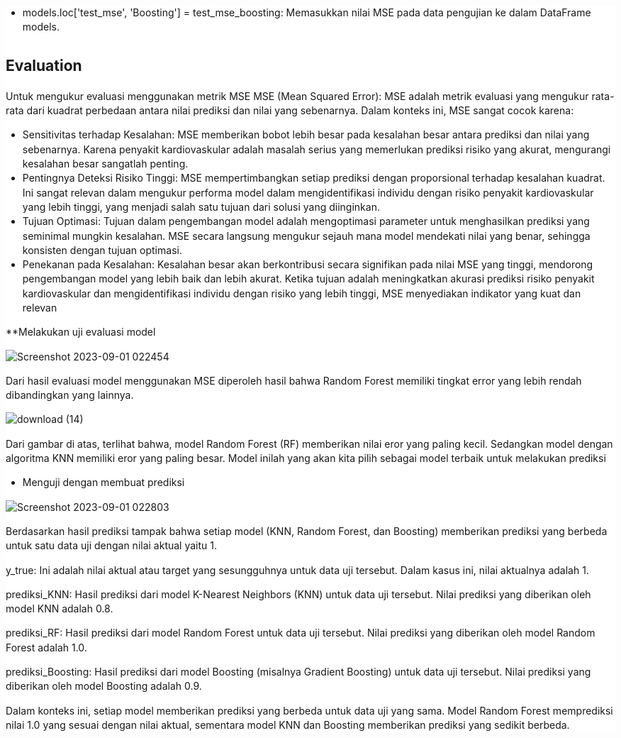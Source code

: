 - models.loc['test_mse', 'Boosting'] = test_mse_boosting: Memasukkan nilai MSE pada data pengujian ke dalam DataFrame models.
  
## Evaluation
Untuk mengukur evaluasi menggunakan metrik MSE
MSE (Mean Squared Error):
MSE adalah metrik evaluasi yang mengukur rata-rata dari kuadrat perbedaan antara nilai prediksi dan nilai yang sebenarnya. Dalam konteks ini, MSE sangat cocok karena:
- Sensitivitas terhadap Kesalahan: MSE memberikan bobot lebih besar pada kesalahan besar antara prediksi dan nilai yang sebenarnya. Karena penyakit kardiovaskular adalah masalah serius yang memerlukan prediksi risiko yang akurat, mengurangi kesalahan besar sangatlah penting.
- Pentingnya Deteksi Risiko Tinggi: MSE mempertimbangkan setiap prediksi dengan proporsional terhadap kesalahan kuadrat. Ini sangat relevan dalam mengukur performa model dalam mengidentifikasi individu dengan risiko penyakit kardiovaskular yang lebih tinggi, yang menjadi salah satu tujuan dari solusi yang diinginkan.
- Tujuan Optimasi: Tujuan dalam pengembangan model adalah mengoptimasi parameter untuk menghasilkan prediksi yang seminimal mungkin kesalahan. MSE secara langsung mengukur sejauh mana model mendekati nilai yang benar, sehingga konsisten dengan tujuan optimasi.
- Penekanan pada Kesalahan: Kesalahan besar akan berkontribusi secara signifikan pada nilai MSE yang tinggi, mendorong pengembangan model yang lebih baik dan lebih akurat.
Ketika tujuan adalah meningkatkan akurasi prediksi risiko penyakit kardiovaskular dan mengidentifikasi individu dengan risiko yang lebih tinggi, MSE menyediakan indikator yang kuat dan relevan

**Melakukan uji evaluasi model

![Screenshot 2023-09-01 022454](https://github.com/arifhendrawan023/Submission-1-Predictive-Analytic/assets/55530939/98cfb870-d1f6-488a-8c3e-cbf3f89e7bdd)

Dari hasil evaluasi model menggunakan MSE diperoleh hasil bahwa Random Forest memiliki tingkat error yang lebih rendah dibandingkan yang lainnya.

![download (14)](https://github.com/arifhendrawan023/Submission-1-Predictive-Analytic/assets/55530939/2315cbf4-013b-4e1d-8cd0-26990614f021)

Dari gambar di atas, terlihat bahwa, model Random Forest (RF) memberikan nilai eror yang paling kecil. Sedangkan model dengan algoritma KNN memiliki eror yang paling besar. Model inilah yang akan kita pilih sebagai model terbaik untuk melakukan prediksi

- Menguji dengan membuat prediksi

![Screenshot 2023-09-01 022803](https://github.com/arifhendrawan023/Submission-1-Predictive-Analytic/assets/55530939/9ed1cd2b-9425-4ea8-8a31-dbdf65c95c15)


Berdasarkan hasil prediksi tampak bahwa setiap model (KNN, Random Forest, dan Boosting) memberikan prediksi yang berbeda untuk satu data uji dengan nilai aktual yaitu 1.

y_true: Ini adalah nilai aktual atau target yang sesungguhnya untuk data uji tersebut. Dalam kasus ini, nilai aktualnya adalah 1.

prediksi_KNN: Hasil prediksi dari model K-Nearest Neighbors (KNN) untuk data uji tersebut. Nilai prediksi yang diberikan oleh model KNN adalah 0.8.

prediksi_RF: Hasil prediksi dari model Random Forest untuk data uji tersebut. Nilai prediksi yang diberikan oleh model Random Forest adalah 1.0.

prediksi_Boosting: Hasil prediksi dari model Boosting (misalnya Gradient Boosting) untuk data uji tersebut. Nilai prediksi yang diberikan oleh model Boosting adalah 0.9.

Dalam konteks ini, setiap model memberikan prediksi yang berbeda untuk data uji yang sama. Model Random Forest memprediksi nilai 1.0 yang sesuai dengan nilai aktual, sementara model KNN dan Boosting memberikan prediksi yang sedikit berbeda.





